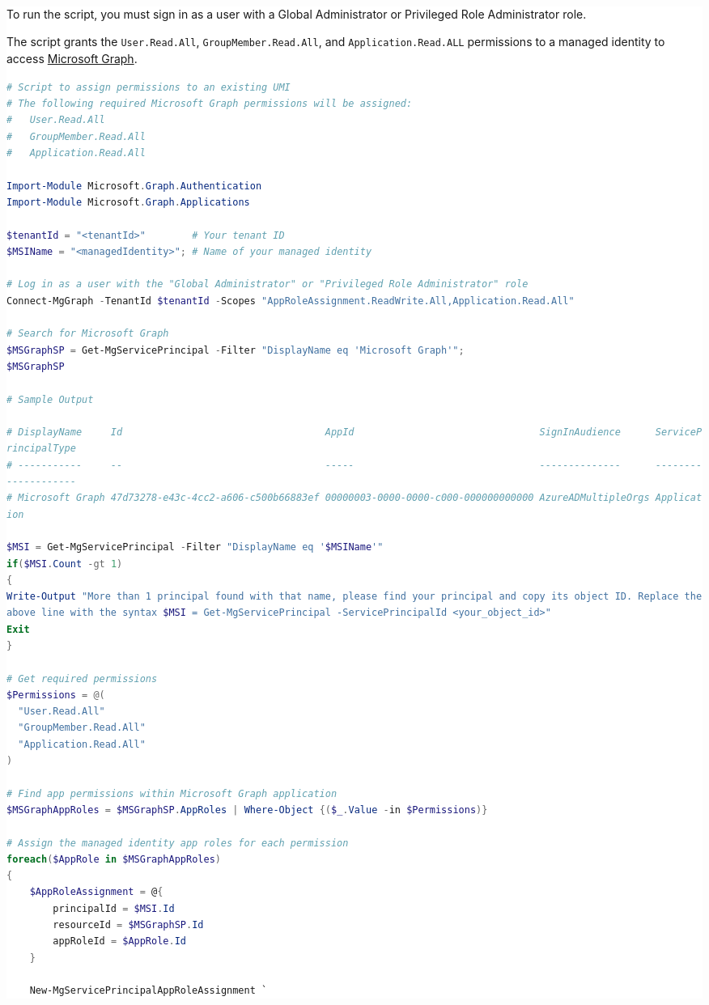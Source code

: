 To run the script, you must sign in as a user with a Global Administrator or Privileged Role Administrator role.

The script grants the `User.Read.All`, `GroupMember.Read.All`, and `Application.Read.ALL` permissions to a managed identity to access [Microsoft Graph](/graph/auth/auth-concepts#microsoft-graph-permissions).

```powershell
# Script to assign permissions to an existing UMI 
# The following required Microsoft Graph permissions will be assigned: 
#   User.Read.All
#   GroupMember.Read.All
#   Application.Read.All

Import-Module Microsoft.Graph.Authentication
Import-Module Microsoft.Graph.Applications

$tenantId = "<tenantId>"        # Your tenant ID
$MSIName = "<managedIdentity>"; # Name of your managed identity

# Log in as a user with the "Global Administrator" or "Privileged Role Administrator" role
Connect-MgGraph -TenantId $tenantId -Scopes "AppRoleAssignment.ReadWrite.All,Application.Read.All"

# Search for Microsoft Graph
$MSGraphSP = Get-MgServicePrincipal -Filter "DisplayName eq 'Microsoft Graph'";
$MSGraphSP

# Sample Output

# DisplayName     Id                                   AppId                                SignInAudience      ServicePrincipalType
# -----------     --                                   -----                                --------------      --------------------
# Microsoft Graph 47d73278-e43c-4cc2-a606-c500b66883ef 00000003-0000-0000-c000-000000000000 AzureADMultipleOrgs Application

$MSI = Get-MgServicePrincipal -Filter "DisplayName eq '$MSIName'" 
if($MSI.Count -gt 1)
{ 
Write-Output "More than 1 principal found with that name, please find your principal and copy its object ID. Replace the above line with the syntax $MSI = Get-MgServicePrincipal -ServicePrincipalId <your_object_id>"
Exit
}

# Get required permissions
$Permissions = @(
  "User.Read.All"
  "GroupMember.Read.All"
  "Application.Read.All"
)

# Find app permissions within Microsoft Graph application
$MSGraphAppRoles = $MSGraphSP.AppRoles | Where-Object {($_.Value -in $Permissions)}

# Assign the managed identity app roles for each permission
foreach($AppRole in $MSGraphAppRoles)
{
    $AppRoleAssignment = @{
	    principalId = $MSI.Id
	    resourceId = $MSGraphSP.Id
	    appRoleId = $AppRole.Id
    }

    New-MgServicePrincipalAppRoleAssignment `
```